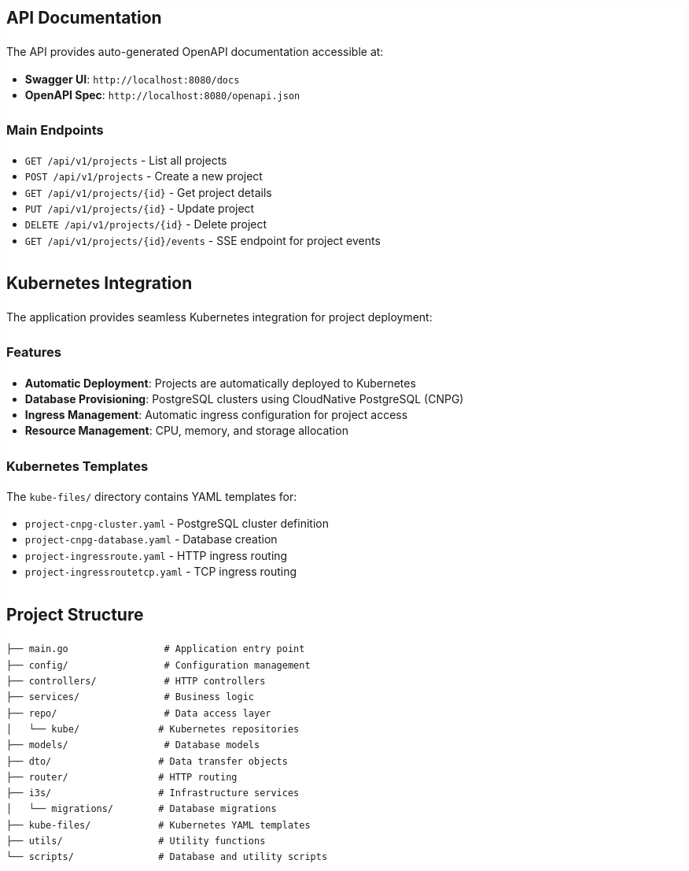 ## API Documentation

The API provides auto-generated OpenAPI documentation accessible at:

- **Swagger UI**: `http://localhost:8080/docs`
- **OpenAPI Spec**: `http://localhost:8080/openapi.json`

### Main Endpoints

- `GET /api/v1/projects` - List all projects
- `POST /api/v1/projects` - Create a new project
- `GET /api/v1/projects/{id}` - Get project details
- `PUT /api/v1/projects/{id}` - Update project
- `DELETE /api/v1/projects/{id}` - Delete project
- `GET /api/v1/projects/{id}/events` - SSE endpoint for project events

## Kubernetes Integration

The application provides seamless Kubernetes integration for project deployment:

### Features

- **Automatic Deployment**: Projects are automatically deployed to Kubernetes
- **Database Provisioning**: PostgreSQL clusters using CloudNative PostgreSQL (CNPG)
- **Ingress Management**: Automatic ingress configuration for project access
- **Resource Management**: CPU, memory, and storage allocation

### Kubernetes Templates

The `kube-files/` directory contains YAML templates for:

- `project-cnpg-cluster.yaml` - PostgreSQL cluster definition
- `project-cnpg-database.yaml` - Database creation
- `project-ingressroute.yaml` - HTTP ingress routing
- `project-ingressroutetcp.yaml` - TCP ingress routing

## Project Structure

```
├── main.go                 # Application entry point
├── config/                 # Configuration management
├── controllers/            # HTTP controllers
├── services/               # Business logic
├── repo/                   # Data access layer
│   └── kube/              # Kubernetes repositories
├── models/                 # Database models
├── dto/                   # Data transfer objects
├── router/                # HTTP routing
├── i3s/                   # Infrastructure services
│   └── migrations/        # Database migrations
├── kube-files/            # Kubernetes YAML templates
├── utils/                 # Utility functions
└── scripts/               # Database and utility scripts
```
